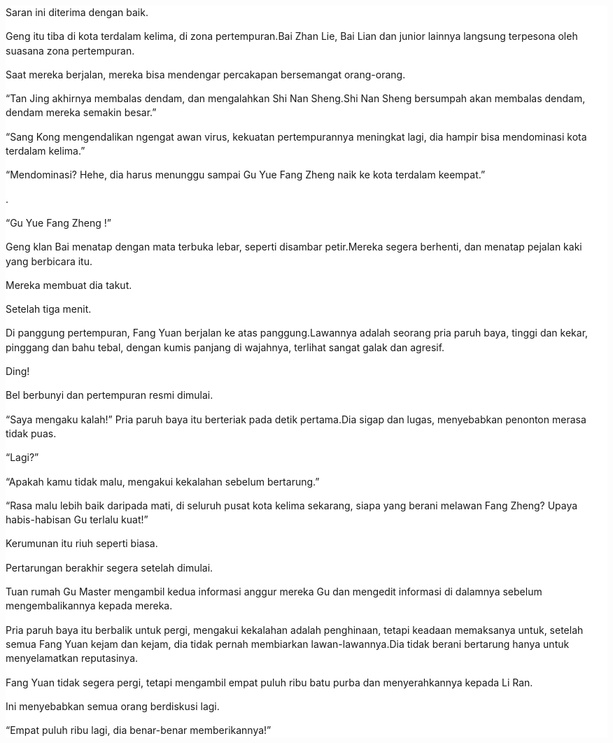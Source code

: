 Saran ini diterima dengan baik.

Geng itu tiba di kota terdalam kelima, di zona pertempuran.Bai Zhan Lie, Bai Lian dan junior lainnya langsung terpesona oleh suasana zona pertempuran.

Saat mereka berjalan, mereka bisa mendengar percakapan bersemangat orang-orang.

“Tan Jing akhirnya membalas dendam, dan mengalahkan Shi Nan Sheng.Shi Nan Sheng bersumpah akan membalas dendam, dendam mereka semakin besar.”

“Sang Kong mengendalikan ngengat awan virus, kekuatan pertempurannya meningkat lagi, dia hampir bisa mendominasi kota terdalam kelima.”

“Mendominasi? Hehe, dia harus menunggu sampai Gu Yue Fang Zheng naik ke kota terdalam keempat.”

.

“Gu Yue Fang Zheng !”

Geng klan Bai menatap dengan mata terbuka lebar, seperti disambar petir.Mereka segera berhenti, dan menatap pejalan kaki yang berbicara itu.

Mereka membuat dia takut.

Setelah tiga menit.

Di panggung pertempuran, Fang Yuan berjalan ke atas panggung.Lawannya adalah seorang pria paruh baya, tinggi dan kekar, pinggang dan bahu tebal, dengan kumis panjang di wajahnya, terlihat sangat galak dan agresif.



Ding!

Bel berbunyi dan pertempuran resmi dimulai.

“Saya mengaku kalah!” Pria paruh baya itu berteriak pada detik pertama.Dia sigap dan lugas, menyebabkan penonton merasa tidak puas.

“Lagi?”

“Apakah kamu tidak malu, mengakui kekalahan sebelum bertarung.”

“Rasa malu lebih baik daripada mati, di seluruh pusat kota kelima sekarang, siapa yang berani melawan Fang Zheng? Upaya habis-habisan Gu terlalu kuat!”

Kerumunan itu riuh seperti biasa.

Pertarungan berakhir segera setelah dimulai.

Tuan rumah Gu Master mengambil kedua informasi anggur mereka Gu dan mengedit informasi di dalamnya sebelum mengembalikannya kepada mereka.

Pria paruh baya itu berbalik untuk pergi, mengakui kekalahan adalah penghinaan, tetapi keadaan memaksanya untuk, setelah semua Fang Yuan kejam dan kejam, dia tidak pernah membiarkan lawan-lawannya.Dia tidak berani bertarung hanya untuk menyelamatkan reputasinya.

Fang Yuan tidak segera pergi, tetapi mengambil empat puluh ribu batu purba dan menyerahkannya kepada Li Ran.

Ini menyebabkan semua orang berdiskusi lagi.

“Empat puluh ribu lagi, dia benar-benar memberikannya!”
